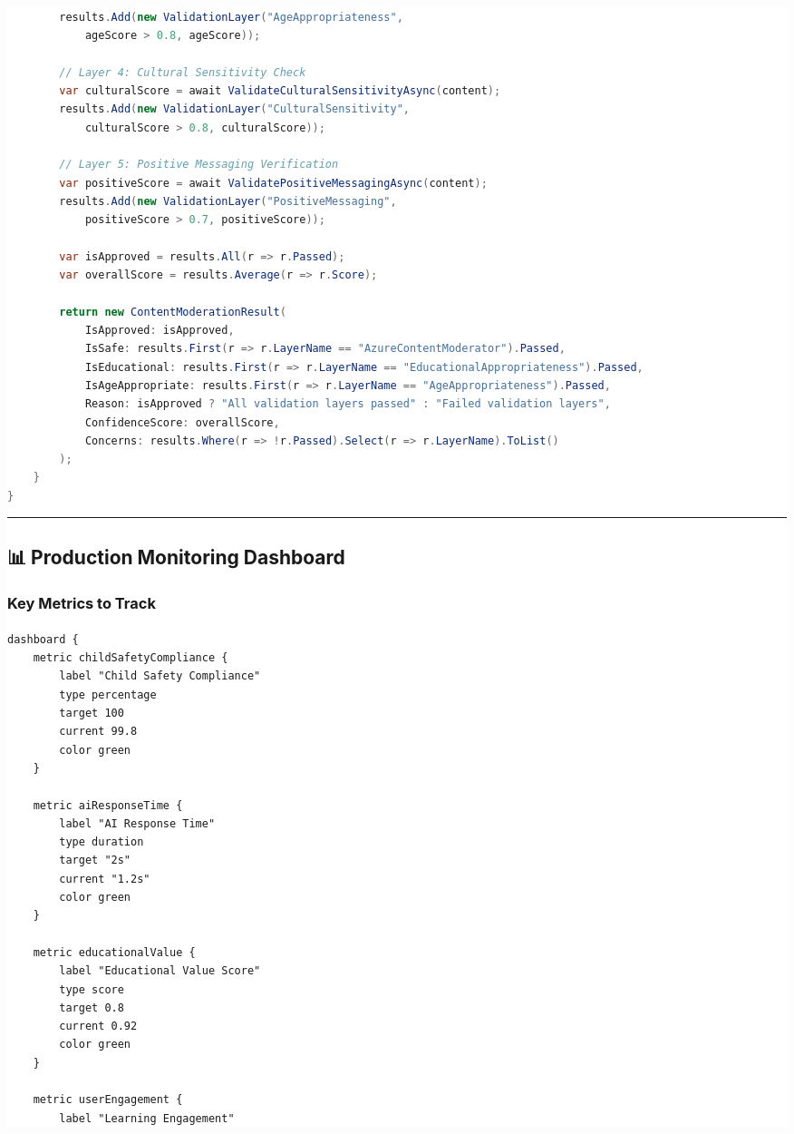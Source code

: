 ```csharp
        results.Add(new ValidationLayer("AgeAppropriateness",
            ageScore > 0.8, ageScore));

        // Layer 4: Cultural Sensitivity Check
        var culturalScore = await ValidateCulturalSensitivityAsync(content);
        results.Add(new ValidationLayer("CulturalSensitivity",
            culturalScore > 0.8, culturalScore));

        // Layer 5: Positive Messaging Verification
        var positiveScore = await ValidatePositiveMessagingAsync(content);
        results.Add(new ValidationLayer("PositiveMessaging",
            positiveScore > 0.7, positiveScore));

        var isApproved = results.All(r => r.Passed);
        var overallScore = results.Average(r => r.Score);

        return new ContentModerationResult(
            IsApproved: isApproved,
            IsSafe: results.First(r => r.LayerName == "AzureContentModerator").Passed,
            IsEducational: results.First(r => r.LayerName == "EducationalAppropriateness").Passed,
            IsAgeAppropriate: results.First(r => r.LayerName == "AgeAppropriateness").Passed,
            Reason: isApproved ? "All validation layers passed" : "Failed validation layers",
            ConfidenceScore: overallScore,
            Concerns: results.Where(r => !r.Passed).Select(r => r.LayerName).ToList()
        );
    }
}
```

---

## 📊 Production Monitoring Dashboard

### Key Metrics to Track

```mermaid
dashboard {
    metric childSafetyCompliance {
        label "Child Safety Compliance"
        type percentage
        target 100
        current 99.8
        color green
    }

    metric aiResponseTime {
        label "AI Response Time"
        type duration
        target "2s"
        current "1.2s"
        color green
    }

    metric educationalValue {
        label "Educational Value Score"
        type score
        target 0.8
        current 0.92
        color green
    }

    metric userEngagement {
        label "Learning Engagement"
```